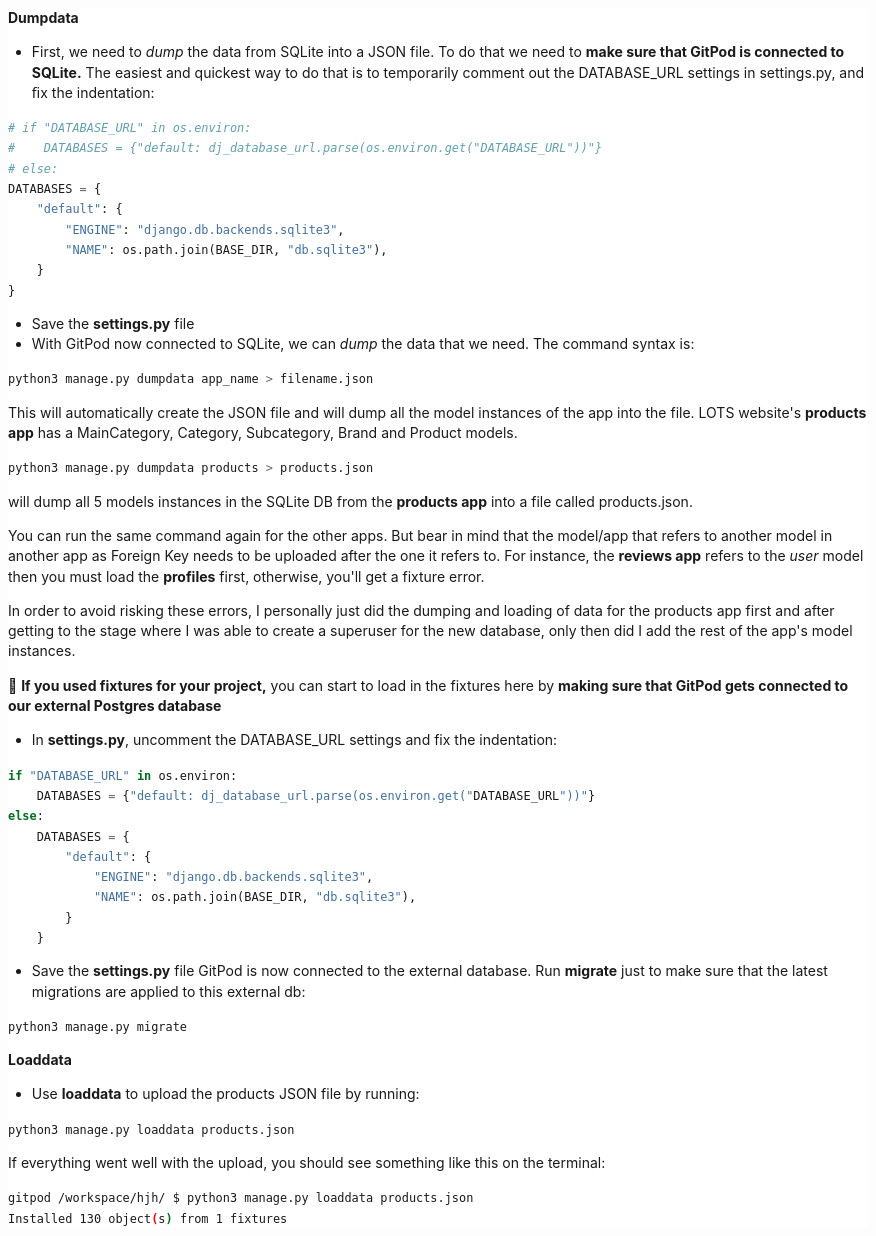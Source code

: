**Dumpdata**
* First, we need to *dump* the data from SQLite into a JSON file. To do that we need to **make sure that GitPod is connected to SQLite.** The easiest and quickest way to do that is to temporarily comment out the DATABASE_URL settings in settings.py, and ﬁx the indentation:
```python
# if "DATABASE_URL" in os.environ:
#    DATABASES = {"default: dj_database_url.parse(os.environ.get("DATABASE_URL"))"}
# else:
DATABASES = {
    "default": {
        "ENGINE": "django.db.backends.sqlite3",
        "NAME": os.path.join(BASE_DIR, "db.sqlite3"),
    }
}
```
* Save the **settings.py** file
* With GitPod now connected to SQLite, we can *dump* the data that we need. The command syntax is:
```bash
python3 manage.py dumpdata app_name > filename.json
```
This will automatically create the JSON file and will dump all the model instances of the app into the file. LOTS website's **products app** has a MainCategory, Category, Subcategory, Brand and Product models.
```bash
python3 manage.py dumpdata products > products.json
```
will dump all 5 models instances in the SQLite DB from the **products app** into a file called products.json.

You can run the same command again for the other apps. But bear in mind that the model/app that refers to another model in another app as Foreign Key needs to be uploaded after the one it refers to. For instance, the **reviews app** refers to the *user* model then you must load the **profiles** first, otherwise, you'll get a fixture error.

In order to avoid risking these errors, I personally just did the dumping and loading of data for the products app first and after getting to the stage where I was able to create a superuser for the new database, only then did I add the rest of the app's model instances.

👋 **If you used fixtures for your project,** you can start to load in the fixtures here by **making sure that GitPod gets connected to our external Postgres database**
* In **settings.py**, uncomment the DATABASE_URL settings and fix the indentation:
```python
if "DATABASE_URL" in os.environ:
    DATABASES = {"default: dj_database_url.parse(os.environ.get("DATABASE_URL"))"}
else:
    DATABASES = {
        "default": {
            "ENGINE": "django.db.backends.sqlite3",
            "NAME": os.path.join(BASE_DIR, "db.sqlite3"),
        }
    }
```
* Save the **settings.py** file
 GitPod is now connected to the external database. Run **migrate** just to make sure that the latest migrations are applied to this external db:
 ```bash
 python3 manage.py migrate
 ```
**Loaddata**
* Use **loaddata** to upload the products JSON file by running:
```bash
python3 manage.py loaddata products.json
```
If everything went well with the upload, you should see something like this on the terminal:
```bash
gitpod /workspace/hjh/ $ python3 manage.py loaddata products.json
Installed 130 object(s) from 1 fixtures
```